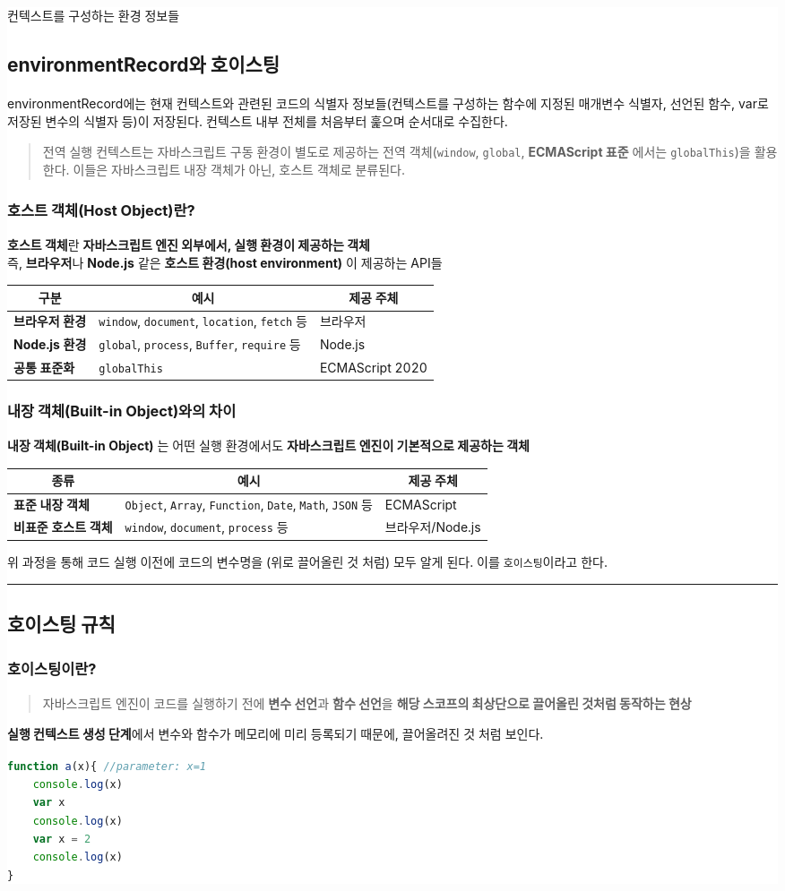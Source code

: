 컨텍스트를 구성하는 환경 정보들

## environmentRecord와 호이스팅

environmentRecord에는 현재 컨텍스트와 관련된 코드의 식별자 정보들(컨텍스트를 구성하는 함수에 지정된 매개변수 식별자, 선언된 함수, var로 저장된 변수의 식별자 등)이 저장된다.
컨텍스트 내부 전체를 처음부터 훑으며 순서대로 수집한다.


> 전역 실행 컨텍스트는 자바스크립트 구동 환경이 별도로 제공하는 전역 객체(`window`, `global`, **ECMAScript 표준** 에서는 `globalThis`)을 활용한다.
> 이들은 자바스크립트 내장 객체가 아닌, 호스트 객체로 분류된다.

### 호스트 객체(Host Object)란?

**호스트 객체**란 **자바스크립트 엔진 외부에서, 실행 환경이 제공하는 객체**  
즉, **브라우저**나 **Node.js** 같은 **호스트 환경(host environment)** 이 제공하는 API들

| 구분             | 예시                                          | 제공 주체           |
| -------------- | ------------------------------------------- | --------------- |
| **브라우저 환경**    | `window`, `document`, `location`, `fetch` 등 | 브라우저            |
| **Node.js 환경** | `global`, `process`, `Buffer`, `require` 등  | Node.js         |
| **공통 표준화**     | `globalThis`                                | ECMAScript 2020 |
### 내장 객체(Built-in Object)와의 차이

**내장 객체(Built-in Object)** 는 어떤 실행 환경에서도 **자바스크립트 엔진이 기본적으로 제공하는 객체**

|종류|예시|제공 주체|
|---|---|---|
|**표준 내장 객체**|`Object`, `Array`, `Function`, `Date`, `Math`, `JSON` 등|ECMAScript|
|**비표준 호스트 객체**|`window`, `document`, `process` 등|브라우저/Node.js|

위 과정을 통해 코드 실행 이전에 코드의 변수명을 (위로 끌어올린 것 처럼) 모두 알게 된다. 이를 `호이스팅`이라고 한다.

---

## 호이스팅 규칙

### 호이스팅이란?

> 자바스크립트 엔진이 코드를 실행하기 전에 **변수 선언**과 **함수 선언**을 **해당 스코프의 최상단으로 끌어올린 것처럼 동작하는 현상**

**실행 컨텍스트 생성 단계**에서 변수와 함수가 메모리에 미리 등록되기 때문에, 끌어올려진 것 처럼 보인다.


```js
function a(x){ //parameter: x=1
	console.log(x)
	var x
	console.log(x)
	var x = 2
	console.log(x)
}
```
